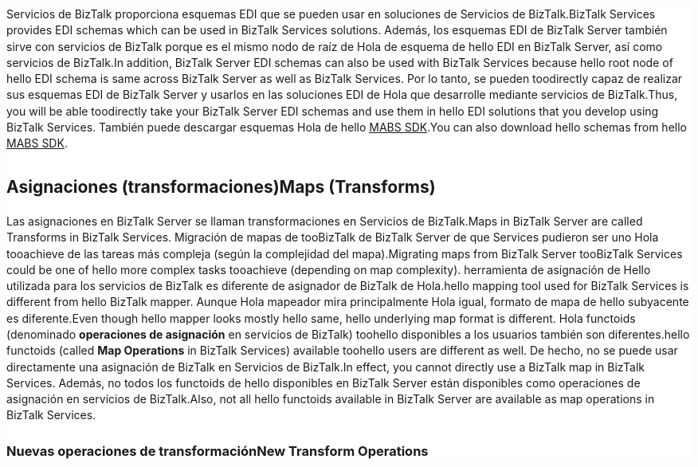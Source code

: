 <span data-ttu-id="4896a-178">Servicios de BizTalk proporciona esquemas EDI que se pueden usar en soluciones de Servicios de BizTalk.</span><span class="sxs-lookup"><span data-stu-id="4896a-178">BizTalk Services provides EDI schemas which can be used in BizTalk Services solutions.</span></span>  <span data-ttu-id="4896a-179">Además, los esquemas EDI de BizTalk Server también sirve con servicios de BizTalk porque es el mismo nodo de raíz de Hola de esquema de hello EDI en BizTalk Server, así como servicios de BizTalk.</span><span class="sxs-lookup"><span data-stu-id="4896a-179">In addition, BizTalk Server EDI schemas can also be used with BizTalk Services because hello root node of hello EDI schema is same across BizTalk Server as well as BizTalk Services.</span></span> <span data-ttu-id="4896a-180">Por lo tanto, se pueden toodirectly capaz de realizar sus esquemas EDI de BizTalk Server y usarlos en las soluciones EDI de Hola que desarrolle mediante servicios de BizTalk.</span><span class="sxs-lookup"><span data-stu-id="4896a-180">Thus, you will be able toodirectly take your BizTalk Server EDI schemas and use them in hello EDI solutions that you develop using BizTalk Services.</span></span> <span data-ttu-id="4896a-181">También puede descargar esquemas Hola de hello [MABS SDK](http://go.microsoft.com/fwlink/p/?LinkId=235057).</span><span class="sxs-lookup"><span data-stu-id="4896a-181">You can also download hello schemas from hello [MABS SDK](http://go.microsoft.com/fwlink/p/?LinkId=235057).</span></span>

## <a name="maps-transforms"></a><span data-ttu-id="4896a-182">Asignaciones (transformaciones)</span><span class="sxs-lookup"><span data-stu-id="4896a-182">Maps (Transforms)</span></span>
<span data-ttu-id="4896a-183">Las asignaciones en BizTalk Server se llaman transformaciones en Servicios de BizTalk.</span><span class="sxs-lookup"><span data-stu-id="4896a-183">Maps in BizTalk Server are called Transforms in BizTalk Services.</span></span> <span data-ttu-id="4896a-184">Migración de mapas de tooBizTalk de BizTalk Server de que Services pudieron ser uno Hola tooachieve de las tareas más compleja (según la complejidad del mapa).</span><span class="sxs-lookup"><span data-stu-id="4896a-184">Migrating maps from BizTalk Server tooBizTalk Services could be one of hello more complex tasks tooachieve (depending on map complexity).</span></span> <span data-ttu-id="4896a-185">herramienta de asignación de Hello utilizada para los servicios de BizTalk es diferente de asignador de BizTalk de Hola.</span><span class="sxs-lookup"><span data-stu-id="4896a-185">hello mapping tool used for BizTalk Services is different from hello BizTalk mapper.</span></span> <span data-ttu-id="4896a-186">Aunque Hola mapeador mira principalmente Hola igual, formato de mapa de hello subyacente es diferente.</span><span class="sxs-lookup"><span data-stu-id="4896a-186">Even though hello mapper looks mostly hello same, hello underlying map format is different.</span></span> <span data-ttu-id="4896a-187">Hola functoids (denominado **operaciones de asignación** en servicios de BizTalk) toohello disponibles a los usuarios también son diferentes.</span><span class="sxs-lookup"><span data-stu-id="4896a-187">hello functoids (called **Map Operations** in BizTalk Services) available toohello users are different as well.</span></span>  <span data-ttu-id="4896a-188">De hecho, no se puede usar directamente una asignación de BizTalk en Servicios de BizTalk.</span><span class="sxs-lookup"><span data-stu-id="4896a-188">In effect, you cannot directly use a BizTalk map in BizTalk Services.</span></span> <span data-ttu-id="4896a-189">Además, no todos los functoids de hello disponibles en BizTalk Server están disponibles como operaciones de asignación en servicios de BizTalk.</span><span class="sxs-lookup"><span data-stu-id="4896a-189">Also, not all hello functoids available in BizTalk Server are available as map operations in BizTalk Services.</span></span>

### <a name="new-transform-operations"></a><span data-ttu-id="4896a-190">Nuevas operaciones de transformación</span><span class="sxs-lookup"><span data-stu-id="4896a-190">New Transform Operations</span></span>